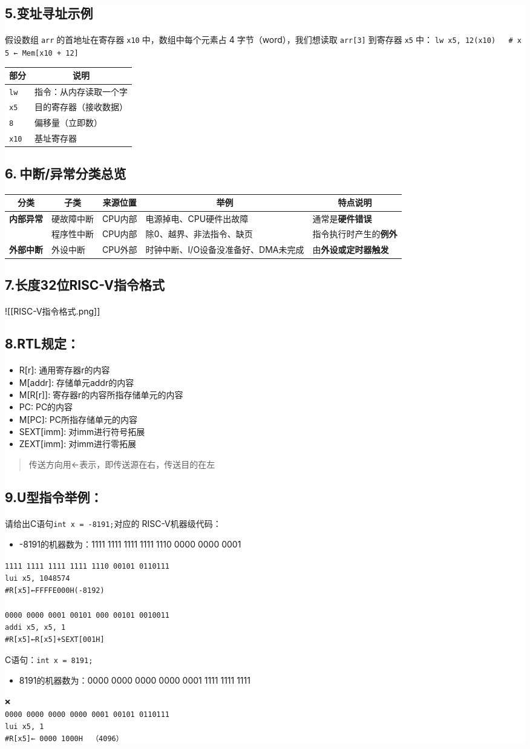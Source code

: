 ## 5.变址寻址示例

假设数组 `arr` 的首地址在寄存器 `x10` 中，数组中每个元素占 4 字节（word），我们想读取 `arr[3]` 到寄存器 `x5` 中：
```lw x5, 12(x10)   # x5 ← Mem[x10 + 12]```

| 部分    | 说明          |
| ----- | ----------- |
| `lw`  | 指令：从内存读取一个字 |
| `x5`  | 目的寄存器（接收数据） |
| `8`   | 偏移量（立即数）    |
| `x10` | 基址寄存器       |

## 6. 中断/异常分类总览

| 分类       | 子类    | 来源位置  | 举例                    | 特点说明           |
| -------- | ----- | ----- | --------------------- | -------------- |
| **内部异常** | 硬故障中断 | CPU内部 | 电源掉电、CPU硬件出故障         | 通常是**硬件错误**    |
|          | 程序性中断 | CPU内部 | 除0、越界、非法指令、缺页         | 指令执行时产生的**例外** |
| **外部中断** | 外设中断  | CPU外部 | 时钟中断、I/O设备没准备好、DMA未完成 | 由**外设或定时器触发**  |

## 7.长度32位RISC-V指令格式

![[RISC-V指令格式.png]]

## 8.RTL规定：

 - R\[r]: 通用寄存器r的内容
 - M\[addr]: 存储单元addr的内容
 - M\[R\[r]]: 寄存器r的内容所指存储单元的内容
 - PC: PC的内容
 - M\[PC]: PC所指存储单元的内容
 - SEXT\[imm]: 对imm进行符号拓展
 - ZEXT\[imm]: 对imm进行零拓展
 
 > 传送方向用←表示，即传送源在右，传送目的在左
 
## 9.U型指令举例：

请给出C语句`int x = -8191;`对应的 RISC-V机器级代码：
* -8191的机器数为：1111 1111 1111 1111 1110 0000 0000 0001

```
1111 1111 1111 1111 1110 00101 0110111 
lui x5, 1048574 
#R[x5]←FFFFE000H(-8192)

0000 0000 0001 00101 000 00101 0010011 
addi x5, x5, 1  
#R[x5]←R[x5]+SEXT[001H]
```

C语句：`int x = 8191;`
* 8191的机器数为：0000 0000 0000 0000 0001 1111 1111 1111

```
❌
0000 0000 0000 0000 0001 00101 0110111  
lui x5, 1 
#R[x5]← 0000 1000H  （4096）

